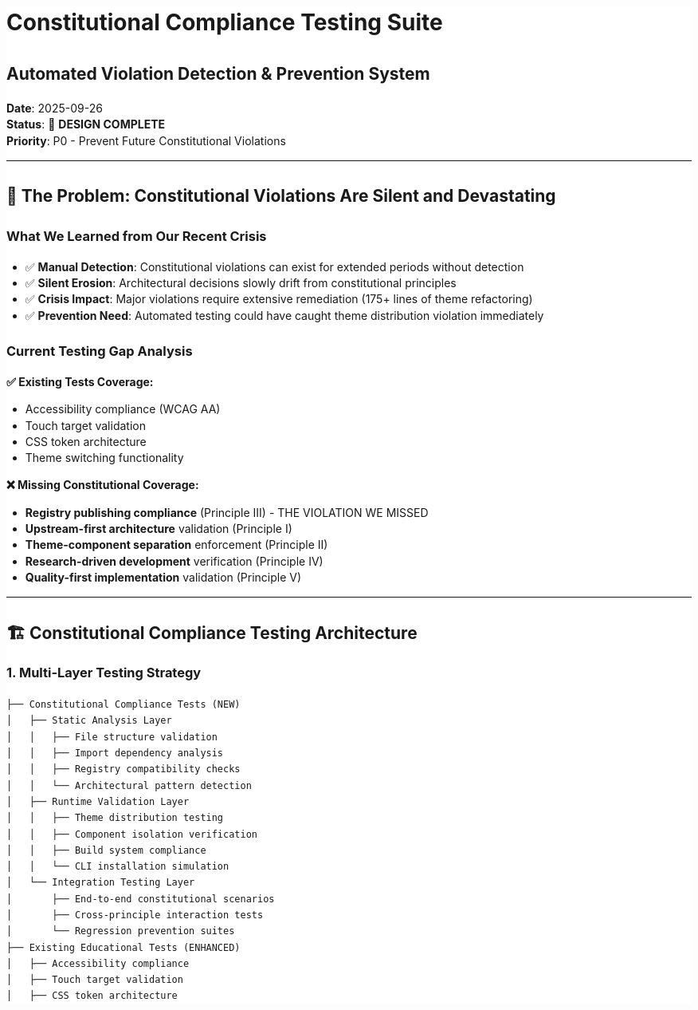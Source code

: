 # Constitutional Compliance Testing Suite
## Automated Violation Detection & Prevention System

**Date**: 2025-09-26  
**Status**: 🎯 **DESIGN COMPLETE**  
**Priority**: P0 - Prevent Future Constitutional Violations

---

## 🚨 **The Problem: Constitutional Violations Are Silent and Devastating**

### **What We Learned from Our Recent Crisis**
- ✅ **Manual Detection**: Constitutional violations can exist for extended periods without detection
- ✅ **Silent Erosion**: Architectural decisions slowly drift from constitutional principles  
- ✅ **Crisis Impact**: Major violations require extensive remediation (175+ lines of theme refactoring)
- ✅ **Prevention Need**: Automated testing could have caught theme distribution violation immediately

### **Current Testing Gap Analysis**
**✅ Existing Tests Coverage:**
- Accessibility compliance (WCAG AA)
- Touch target validation  
- CSS token architecture
- Theme switching functionality

**❌ Missing Constitutional Coverage:**
- **Registry publishing compliance** (Principle III) - THE VIOLATION WE MISSED
- **Upstream-first architecture** validation (Principle I)
- **Theme-component separation** enforcement (Principle II)
- **Research-driven development** verification (Principle IV)
- **Quality-first implementation** validation (Principle V)

---

## 🏗️ **Constitutional Compliance Testing Architecture**

### **1. Multi-Layer Testing Strategy**

```
├── Constitutional Compliance Tests (NEW)
│   ├── Static Analysis Layer
│   │   ├── File structure validation
│   │   ├── Import dependency analysis  
│   │   ├── Registry compatibility checks
│   │   └── Architectural pattern detection
│   ├── Runtime Validation Layer
│   │   ├── Theme distribution testing
│   │   ├── Component isolation verification
│   │   ├── Build system compliance
│   │   └── CLI installation simulation
│   └── Integration Testing Layer
│       ├── End-to-end constitutional scenarios
│       ├── Cross-principle interaction tests
│       └── Regression prevention suites
├── Existing Educational Tests (ENHANCED)
│   ├── Accessibility compliance
│   ├── Touch target validation
│   ├── CSS token architecture  
```